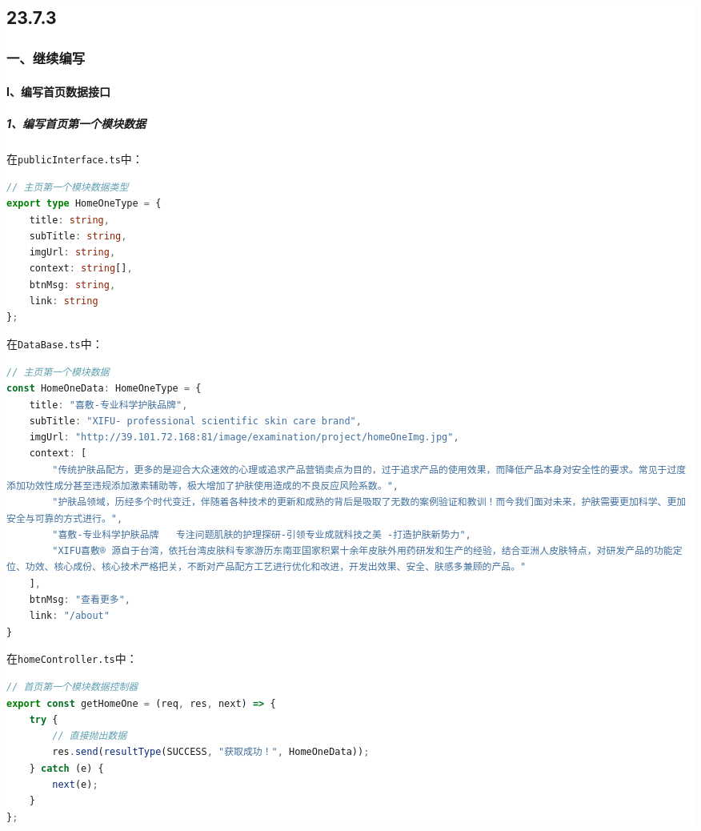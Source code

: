 ## 23.7.3

### 一、继续编写

#### I、编写首页数据接口

##### 1、编写首页第一个模块数据

在`publicInterface.ts`中：

```ts
// 主页第一个模块数据类型
export type HomeOneType = {
    title: string,
    subTitle: string,
    imgUrl: string,
    context: string[],
    btnMsg: string,
    link: string
};
```

在`DataBase.ts`中：

```ts
// 主页第一个模块数据
const HomeOneData: HomeOneType = {
    title: "喜敷-专业科学护肤品牌",
    subTitle: "XIFU- professional scientific skin care brand",
    imgUrl: "http://39.101.72.168:81/image/examination/project/homeOneImg.jpg",
    context: [
        "传统护肤品配方，更多的是迎合大众速效的心理或追求产品营销卖点为目的，过于追求产品的使用效果，而降低产品本身对安全性的要求。常见于过度添加功效性成分甚至违规添加激素辅助等，极大增加了护肤使用造成的不良反应风险系数。",
        "护肤品领域，历经多个时代变迁，伴随着各种技术的更新和成熟的背后是吸取了无数的案例验证和教训！而今我们面对未来，护肤需要更加科学、更加安全与可靠的方式进行。",
        "喜敷-专业科学护肤品牌   专注问题肌肤的护理探研-引领专业成就科技之美 -打造护肤新势力",
        "XIFU喜敷® 源自于台湾，依托台湾皮肤科专家游历东南亚国家积累十余年皮肤外用药研发和生产的经验，结合亚洲人皮肤特点，对研发产品的功能定位、功效、核心成份、核心技术严格把关，不断对产品配方工艺进行优化和改进，开发出效果、安全、肤感多兼顾的产品。"
    ],
    btnMsg: "查看更多",
    link: "/about"
}
```

在`homeController.ts`中：

```ts
// 首页第一个模块数据控制器
export const getHomeOne = (req, res, next) => {
    try {
        // 直接抛出数据
        res.send(resultType(SUCCESS, "获取成功！", HomeOneData));
    } catch (e) {
        next(e);
    }
};
```
